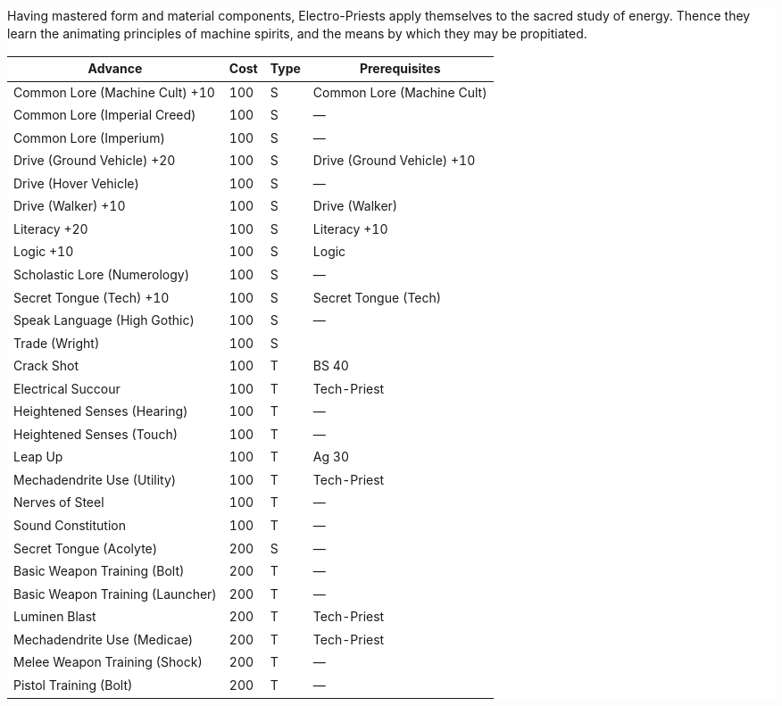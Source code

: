 Having mastered form and material components, Electro-Priests apply themselves to the sacred study of energy. Thence they learn the animating principles of machine spirits, and the means by which they may be propitiated.

| Advance                          | Cost | Type | Prerequisites              |
| -------------------------------- | ---- | ---- | -------------------------- |
| Common Lore (Machine Cult) +10   | 100  | S    | Common Lore (Machine Cult) |
| Common Lore (Imperial Creed)     | 100  | S    | —                          |
| Common Lore (Imperium)           | 100  | S    | —                          |
| Drive (Ground Vehicle) +20       | 100  | S    | Drive (Ground Vehicle) +10 |
| Drive (Hover Vehicle)            | 100  | S    | —                          |
| Drive (Walker) +10               | 100  | S    | Drive (Walker)             |
| Literacy +20                     | 100  | S    | Literacy +10               |
| Logic +10                        | 100  | S    | Logic                      |
| Scholastic Lore (Numerology)     | 100  | S    | —                          |
| Secret Tongue (Tech) +10         | 100  | S    | Secret Tongue (Tech)       |
| Speak Language (High Gothic)     | 100  | S    | —                          |
| Trade (Wright)                   | 100  | S    |                            |
| Crack Shot                       | 100  | T    | BS 40                      |
| Electrical Succour               | 100  | T    | Tech-Priest                |
| Heightened Senses (Hearing)      | 100  | T    | —                          |
| Heightened Senses (Touch)        | 100  | T    | —                          |
| Leap Up                          | 100  | T    | Ag 30                      |
| Mechadendrite Use (Utility)      | 100  | T    | Tech-Priest                |
| Nerves of Steel                  | 100  | T    | —                          |
| Sound Constitution               | 100  | T    | —                          |
| Secret Tongue (Acolyte)          | 200  | S    | —                          |
| Basic Weapon Training (Bolt)     | 200  | T    | —                          |
| Basic Weapon Training (Launcher) | 200  | T    | —                          |
| Luminen Blast                    | 200  | T    | Tech-Priest                |
| Mechadendrite Use (Medicae)      | 200  | T    | Tech-Priest                |
| Melee Weapon Training (Shock)    | 200  | T    | —                          |
| Pistol Training (Bolt)           | 200  | T    | —                          |
